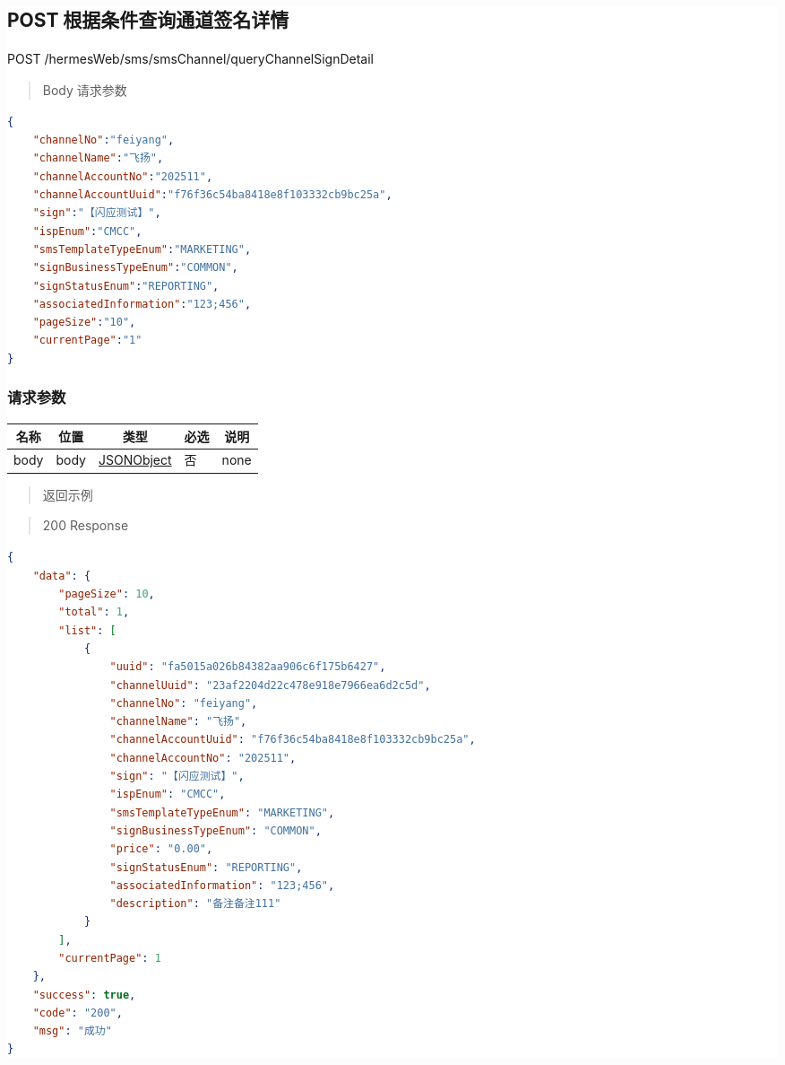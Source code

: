 ## POST 根据条件查询通道签名详情

POST /hermesWeb/sms/smsChannel/queryChannelSignDetail

> Body 请求参数

```json
{
    "channelNo":"feiyang",
    "channelName":"飞扬",
    "channelAccountNo":"202511",
    "channelAccountUuid":"f76f36c54ba8418e8f103332cb9bc25a",
    "sign":"【闪应测试】",
    "ispEnum":"CMCC",
    "smsTemplateTypeEnum":"MARKETING",
    "signBusinessTypeEnum":"COMMON",
    "signStatusEnum":"REPORTING",
    "associatedInformation":"123;456",
    "pageSize":"10",
    "currentPage":"1"
}
```

### 请求参数

|名称|位置|类型|必选|说明|
|---|---|---|---|---|
|body|body|[JSONObject](#schemajsonobject)| 否 |none|

> 返回示例

> 200 Response

```json
{
    "data": {
        "pageSize": 10,
        "total": 1,
        "list": [
            {
                "uuid": "fa5015a026b84382aa906c6f175b6427",
                "channelUuid": "23af2204d22c478e918e7966ea6d2c5d",
                "channelNo": "feiyang",
                "channelName": "飞扬",
                "channelAccountUuid": "f76f36c54ba8418e8f103332cb9bc25a",
                "channelAccountNo": "202511",
                "sign": "【闪应测试】",
                "ispEnum": "CMCC",
                "smsTemplateTypeEnum": "MARKETING",
                "signBusinessTypeEnum": "COMMON",
                "price": "0.00",
                "signStatusEnum": "REPORTING",
                "associatedInformation": "123;456",
                "description": "备注备注111"
            }
        ],
        "currentPage": 1
    },
    "success": true,
    "code": "200",
    "msg": "成功"
}
```
